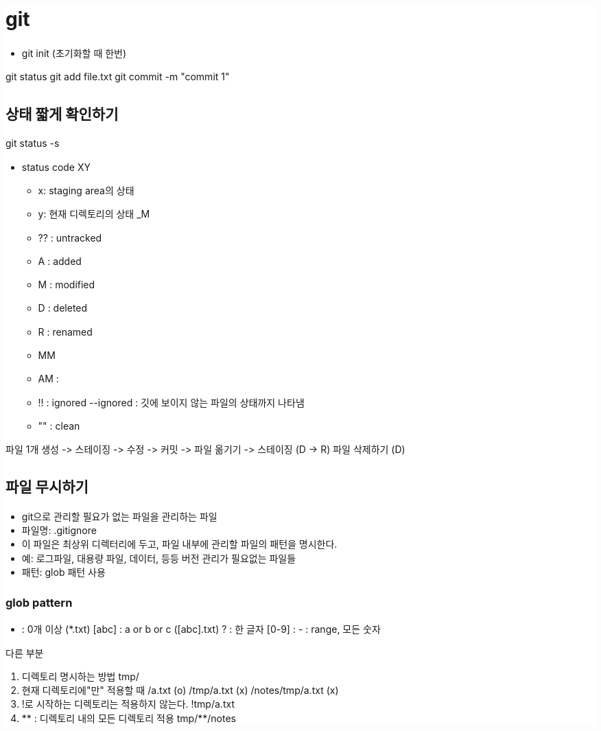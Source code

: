 # git 
- git init (초기화할 때 한번)

git status
git add file.txt
git commit -m "commit 1"


## 상태 짧게 확인하기
git status -s
- status code
  XY
  - x: staging area의 상태
  - y: 현재 디렉토리의 상태
  _M

  - ?? : untracked
  - A : added
  - M : modified
  - D : deleted
  - R : renamed
  - MM
  - AM :
  - !! : ignored
    --ignored : 깃에 보이지 않는 파일의 상태까지 나타냄
  - "" : clean

파일 1개 생성 -> 스테이징 -> 수정 -> 커밋 ->
파일 옮기기  -> 스테이징 (D -> R)
파일 삭제하기 (D)

## 파일 무시하기
- git으로 관리할 필요가 없는 파일을 관리하는 파일
- 파일명: .gitignore 
- 이 파일은 최상위 디렉터리에 두고, 파일 내부에 관리할 파일의 패턴을 명시한다.
- 예: 로그파일, 대용량 파일, 데이터, 등등 버전 관리가 필요없는 파일들
- 패턴: glob 패턴 사용

### glob pattern
* : 0개 이상 (*.txt)
[abc] : a or b or c ([abc].txt)
? : 한 글자
[0-9] : - : range, 모든 숫자

다른 부분
1. 디렉토리 명시하는 방법
  tmp/
2. 현재 디렉토리에"만" 적용할 때
  /a.txt (o)
  /tmp/a.txt (x)
  /notes/tmp/a.txt (x)
3. !로 시작하는 디렉토리는 적용하지 않는다.
  !tmp/a.txt
4. ** : 디렉토리 내의 모든 디렉토리 적용
  tmp/**/notes
